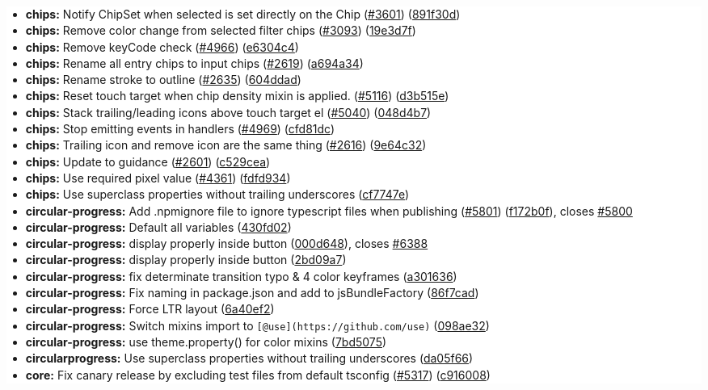 * **chips:** Notify ChipSet when selected is set directly on the Chip ([#3601](https://github.com/peterblazejewicz/material-components-web/issues/3601)) ([891f30d](https://github.com/peterblazejewicz/material-components-web/commit/891f30d5925ff8a6c47fec50dae1cd73d8ea5b97))
* **chips:** Remove color change from selected filter chips ([#3093](https://github.com/peterblazejewicz/material-components-web/issues/3093)) ([19e3d7f](https://github.com/peterblazejewicz/material-components-web/commit/19e3d7f0d24797020f2813858cf08380232e2445))
* **chips:** Remove keyCode check ([#4966](https://github.com/peterblazejewicz/material-components-web/issues/4966)) ([e6304c4](https://github.com/peterblazejewicz/material-components-web/commit/e6304c46d0f9d14602c7924950db304850bb50d9))
* **chips:** Rename all entry chips to input chips ([#2619](https://github.com/peterblazejewicz/material-components-web/issues/2619)) ([a694a34](https://github.com/peterblazejewicz/material-components-web/commit/a694a343ba46882d2870174d5b9e15e34f49a2de))
* **chips:** Rename stroke to outline ([#2635](https://github.com/peterblazejewicz/material-components-web/issues/2635)) ([604ddad](https://github.com/peterblazejewicz/material-components-web/commit/604ddad096ec6bac92af8ed4cb838e344201a057))
* **chips:** Reset touch target when chip density mixin is applied. ([#5116](https://github.com/peterblazejewicz/material-components-web/issues/5116)) ([d3b515e](https://github.com/peterblazejewicz/material-components-web/commit/d3b515e894da3045b24816226306254516c6995a))
* **chips:** Stack trailing/leading icons above touch target el ([#5040](https://github.com/peterblazejewicz/material-components-web/issues/5040)) ([048d4b7](https://github.com/peterblazejewicz/material-components-web/commit/048d4b7bf4335f03c8f18051989ffc6fe1693b12))
* **chips:** Stop emitting events in handlers ([#4969](https://github.com/peterblazejewicz/material-components-web/issues/4969)) ([cfd81dc](https://github.com/peterblazejewicz/material-components-web/commit/cfd81dc8cc1648b03f69ebe1f8eb1c0b8e6ad27e))
* **chips:** Trailing icon and remove icon are the same thing ([#2616](https://github.com/peterblazejewicz/material-components-web/issues/2616)) ([9e64c32](https://github.com/peterblazejewicz/material-components-web/commit/9e64c328942af884d6b9a1b01923df7ed0b32de4))
* **chips:** Update to guidance ([#2601](https://github.com/peterblazejewicz/material-components-web/issues/2601)) ([c529cea](https://github.com/peterblazejewicz/material-components-web/commit/c529cea17efcabb10bb1e22b51b902be474e1005))
* **chips:** Use required pixel value ([#4361](https://github.com/peterblazejewicz/material-components-web/issues/4361)) ([fdfd934](https://github.com/peterblazejewicz/material-components-web/commit/fdfd9347180d9d1642452b559d249e56fc3fb8eb))
* **chips:** Use superclass properties without trailing underscores ([cf7747e](https://github.com/peterblazejewicz/material-components-web/commit/cf7747ef72efb4affe2dd920a6641f730f3bcfcd))
* **circular-progress:** Add .npmignore file to ignore typescript files when publishing ([#5801](https://github.com/peterblazejewicz/material-components-web/issues/5801)) ([f172b0f](https://github.com/peterblazejewicz/material-components-web/commit/f172b0f90a91d8d3d700763d1496bb7b9c1a8d51)), closes [#5800](https://github.com/peterblazejewicz/material-components-web/issues/5800)
* **circular-progress:** Default all variables ([430fd02](https://github.com/peterblazejewicz/material-components-web/commit/430fd025b07b3e15dd699620fbbfca75f74632a3))
* **circular-progress:** display properly inside button ([000d648](https://github.com/peterblazejewicz/material-components-web/commit/000d6481570c361cf4c66b55c287eea434b6d11e)), closes [#6388](https://github.com/peterblazejewicz/material-components-web/issues/6388)
* **circular-progress:** display properly inside button ([2bd09a7](https://github.com/peterblazejewicz/material-components-web/commit/2bd09a706efb991fd71e171db8994f0282a1f02e))
* **circular-progress:** fix determinate transition typo & 4 color keyframes ([a301636](https://github.com/peterblazejewicz/material-components-web/commit/a3016368df53b1c7967d7d146a9ea53a24442fa9))
* **circular-progress:** Fix naming in package.json and add to jsBundleFactory ([86f7cad](https://github.com/peterblazejewicz/material-components-web/commit/86f7cad8330dbd600e478610eefd8dd92eb3d8c7))
* **circular-progress:** Force LTR layout ([6a40ef2](https://github.com/peterblazejewicz/material-components-web/commit/6a40ef217f597138ee2920d2160364649dbf5620))
* **circular-progress:** Switch mixins import to `[@use](https://github.com/use)` ([098ae32](https://github.com/peterblazejewicz/material-components-web/commit/098ae3285223af2532659dec233537a55c1183f5))
* **circular-progress:** use theme.property() for color mixins ([7bd5075](https://github.com/peterblazejewicz/material-components-web/commit/7bd5075de978f8499f4cdc3b8359005184fa5192))
* **circularprogress:** Use superclass properties without trailing underscores ([da05f66](https://github.com/peterblazejewicz/material-components-web/commit/da05f66e10f8efe5c425cec7f140ed399b11bd3f))
* **core:** Fix canary release by excluding test files from default tsconfig ([#5317](https://github.com/peterblazejewicz/material-components-web/issues/5317)) ([c916008](https://github.com/peterblazejewicz/material-components-web/commit/c9160084f1f64800e74e0e69673c6b2beca22ee4))